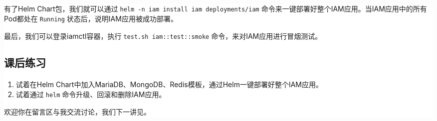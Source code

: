 有了Helm Chart包，我们就可以通过 `helm -n iam install iam deployments/iam` 命令来一键部署好整个IAM应用。当IAM应用中的所有Pod都处在 `Running` 状态后，说明IAM应用被成功部署。

最后，我们可以登录iamctl容器，执行 `test.sh iam::test::smoke` 命令，来对IAM应用进行冒烟测试。

## 课后练习

1.  试着在Helm Chart中加入MariaDB、MongoDB、Redis模板，通过Helm一键部署好整个IAM应用。
2.  试着通过 `helm` 命令升级、回滚和删除IAM应用。

欢迎你在留言区与我交流讨论，我们下一讲见。
    